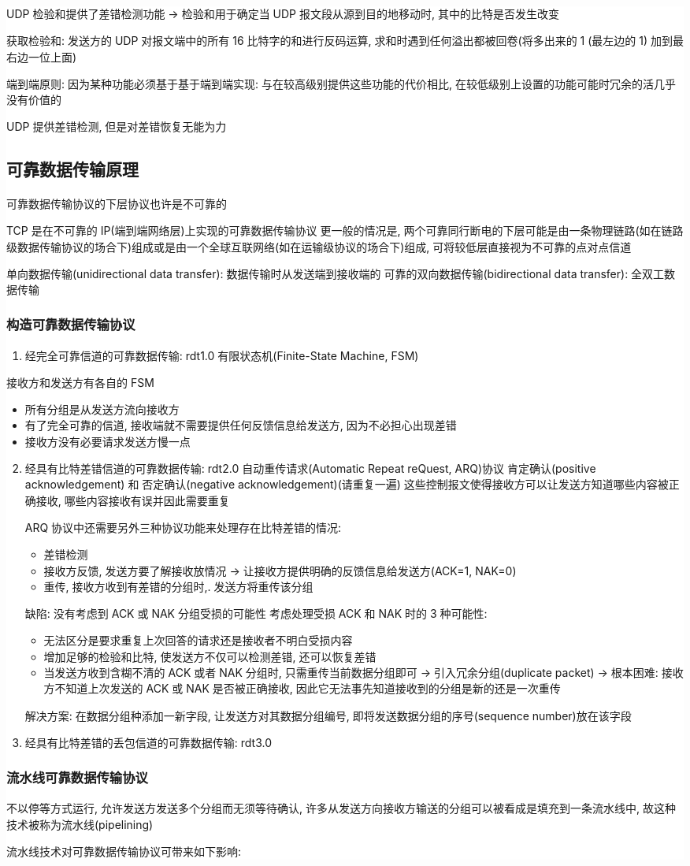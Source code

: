 UDP 检验和提供了差错检测功能 -> 检验和用于确定当 UDP 报文段从源到目的地移动时, 其中的比特是否发生改变

获取检验和: 发送方的 UDP 对报文端中的所有 16 比特字的和进行反码运算, 求和时遇到任何溢出都被回卷(将多出来的 1 (最左边的 1) 加到最右边一位上面)

端到端原则: 因为某种功能必须基于基于端到端实现: 与在较高级别提供这些功能的代价相比, 在较低级别上设置的功能可能时冗余的活几乎没有价值的

UDP 提供差错检测, 但是对差错恢复无能为力

## 可靠数据传输原理

可靠数据传输协议的下层协议也许是不可靠的

TCP 是在不可靠的 IP(端到端网络层)上实现的可靠数据传输协议
更一般的情况是, 两个可靠同行断电的下层可能是由一条物理链路(如在链路级数据传输协议的场合下)组成或是由一个全球互联网络(如在运输级协议的场合下)组成, 可将较低层直接视为不可靠的点对点信道

单向数据传输(unidirectional data transfer): 数据传输时从发送端到接收端的
可靠的双向数据传输(bidirectional data transfer): 全双工数据传输

### 构造可靠数据传输协议

1. 经完全可靠信道的可靠数据传输: rdt1.0
   有限状态机(Finite-State Machine, FSM)

接收方和发送方有各自的 FSM

- 所有分组是从发送方流向接收方
- 有了完全可靠的信道, 接收端就不需要提供任何反馈信息给发送方, 因为不必担心出现差错
- 接收方没有必要请求发送方慢一点

2. 经具有比特差错信道的可靠数据传输: rdt2.0
   自动重传请求(Automatic Repeat reQuest, ARQ)协议
   肯定确认(positive acknowledgement) 和 否定确认(negative acknowledgement)(请重复一遍)
   这些控制报文使得接收方可以让发送方知道哪些内容被正确接收, 哪些内容接收有误并因此需要重复

   ARQ 协议中还需要另外三种协议功能来处理存在比特差错的情况:

   - 差错检测
   - 接收方反馈, 发送方要了解接收放情况 -> 让接收方提供明确的反馈信息给发送方(ACK=1, NAK=0)
   - 重传, 接收方收到有差错的分组时,. 发送方将重传该分组

   缺陷: 没有考虑到 ACK 或 NAK 分组受损的可能性
   考虑处理受损 ACK 和 NAK 时的 3 种可能性:

   - 无法区分是要求重复上次回答的请求还是接收者不明白受损内容
   - 增加足够的检验和比特, 使发送方不仅可以检测差错, 还可以恢复差错
   - 当发送方收到含糊不清的 ACK 或者 NAK 分组时, 只需重传当前数据分组即可 -> 引入冗余分组(duplicate packet) -> 根本困难: 接收方不知道上次发送的 ACK 或 NAK 是否被正确接收, 因此它无法事先知道接收到的分组是新的还是一次重传

   解决方案: 在数据分组种添加一新字段, 让发送方对其数据分组编号, 即将发送数据分组的序号(sequence number)放在该字段

3. 经具有比特差错的丢包信道的可靠数据传输: rdt3.0

### 流水线可靠数据传输协议

不以停等方式运行, 允许发送方发送多个分组而无须等待确认, 许多从发送方向接收方输送的分组可以被看成是填充到一条流水线中, 故这种技术被称为流水线(pipelining)

流水线技术对可靠数据传输协议可带来如下影响:
